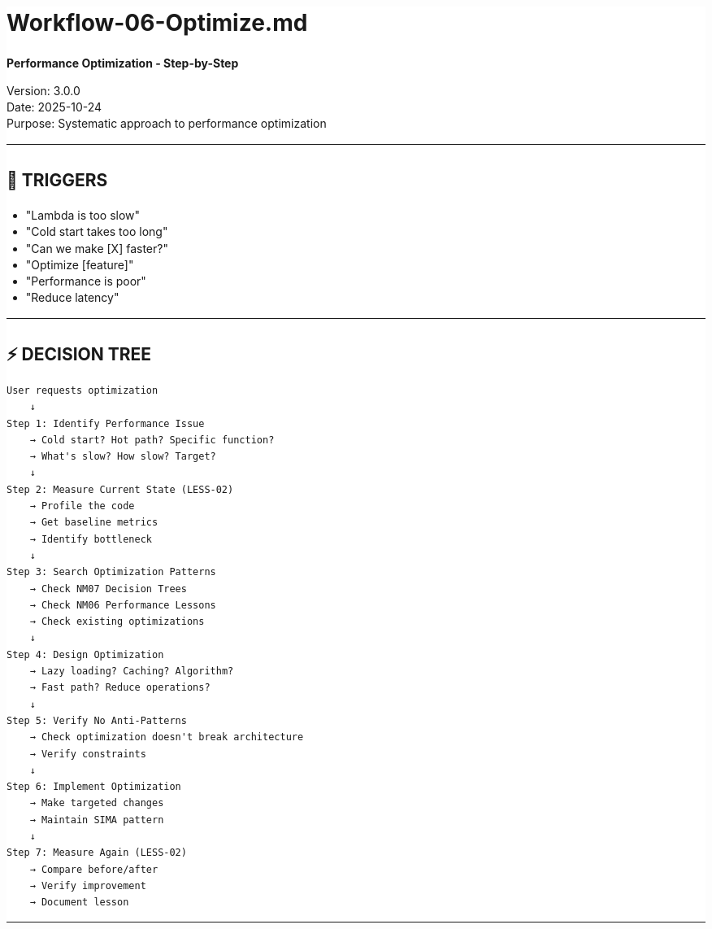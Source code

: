 # Workflow-06-Optimize.md
**Performance Optimization - Step-by-Step**

Version: 3.0.0  
Date: 2025-10-24  
Purpose: Systematic approach to performance optimization

---

## 🎯 TRIGGERS

- "Lambda is too slow"
- "Cold start takes too long"
- "Can we make [X] faster?"
- "Optimize [feature]"
- "Performance is poor"
- "Reduce latency"

---

## ⚡ DECISION TREE

```
User requests optimization
    ↓
Step 1: Identify Performance Issue
    → Cold start? Hot path? Specific function?
    → What's slow? How slow? Target?
    ↓
Step 2: Measure Current State (LESS-02)
    → Profile the code
    → Get baseline metrics
    → Identify bottleneck
    ↓
Step 3: Search Optimization Patterns
    → Check NM07 Decision Trees
    → Check NM06 Performance Lessons
    → Check existing optimizations
    ↓
Step 4: Design Optimization
    → Lazy loading? Caching? Algorithm?
    → Fast path? Reduce operations?
    ↓
Step 5: Verify No Anti-Patterns
    → Check optimization doesn't break architecture
    → Verify constraints
    ↓
Step 6: Implement Optimization
    → Make targeted changes
    → Maintain SIMA pattern
    ↓
Step 7: Measure Again (LESS-02)
    → Compare before/after
    → Verify improvement
    → Document lesson
```

---